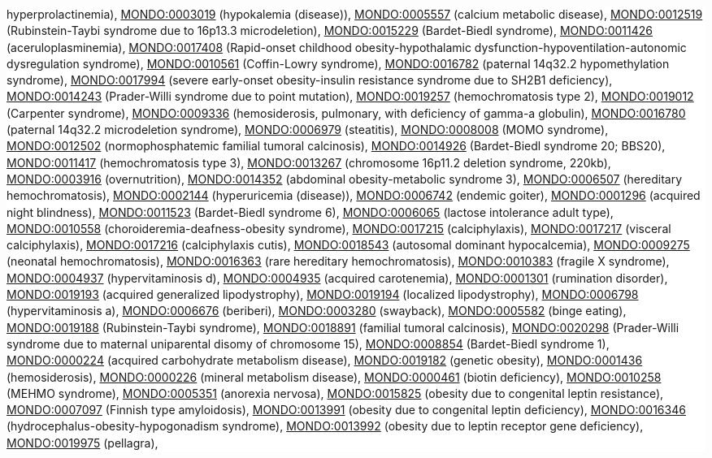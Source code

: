 hyperprolactinemia), [MONDO:0003019](http://purl.obolibrary.org/obo/MONDO_0003019) (hypokalemia (disease)), [MONDO:0005557](http://purl.obolibrary.org/obo/MONDO_0005557) (calcium metabolic disease), [MONDO:0012519](http://purl.obolibrary.org/obo/MONDO_0012519) (Rubinstein-Taybi syndrome due to 16p13.3 microdeletion), [MONDO:0015229](http://purl.obolibrary.org/obo/MONDO_0015229) (Bardet-Biedl syndrome), [MONDO:0011426](http://purl.obolibrary.org/obo/MONDO_0011426) (aceruloplasminemia), [MONDO:0017408](http://purl.obolibrary.org/obo/MONDO_0017408) (Rapid-onset childhood obesity-hypothalamic dysfunction-hypoventilation-autonomic dysregulation syndrome), [MONDO:0010561](http://purl.obolibrary.org/obo/MONDO_0010561) (Coffin-Lowry syndrome), [MONDO:0016782](http://purl.obolibrary.org/obo/MONDO_0016782) (paternal 14q32.2 hypomethylation syndrome), [MONDO:0017994](http://purl.obolibrary.org/obo/MONDO_0017994) (severe early-onset obesity-insulin resistance syndrome due to SH2B1 deficiency), [MONDO:0014243](http://purl.obolibrary.org/obo/MONDO_0014243) (Prader-Willi syndrome due to point mutation), [MONDO:0019257](http://purl.obolibrary.org/obo/MONDO_0019257) (hemochromatosis type 2), [MONDO:0019012](http://purl.obolibrary.org/obo/MONDO_0019012) (Carpenter syndrome), [MONDO:0009336](http://purl.obolibrary.org/obo/MONDO_0009336) (hemosiderosis, pulmonary, with deficiency of gamma-a globulin), [MONDO:0016780](http://purl.obolibrary.org/obo/MONDO_0016780) (paternal 14q32.2 microdeletion syndrome), [MONDO:0006979](http://purl.obolibrary.org/obo/MONDO_0006979) (steatitis), [MONDO:0008008](http://purl.obolibrary.org/obo/MONDO_0008008) (MOMO syndrome), [MONDO:0012502](http://purl.obolibrary.org/obo/MONDO_0012502) (normophosphatemic familial tumoral calcinosis), [MONDO:0014926](http://purl.obolibrary.org/obo/MONDO_0014926) (Bardet-Biedl syndrome 20; BBS20), [MONDO:0011417](http://purl.obolibrary.org/obo/MONDO_0011417) (hemochromatosis type 3), [MONDO:0013267](http://purl.obolibrary.org/obo/MONDO_0013267) (chromosome 16p11.2 deletion syndrome, 220kb), [MONDO:0003916](http://purl.obolibrary.org/obo/MONDO_0003916) (overnutrition), [MONDO:0014352](http://purl.obolibrary.org/obo/MONDO_0014352) (abdominal obesity-metabolic syndrome 3), [MONDO:0006507](http://purl.obolibrary.org/obo/MONDO_0006507) (hereditary hemochromatosis), [MONDO:0002144](http://purl.obolibrary.org/obo/MONDO_0002144) (hyperuricemia (disease)), [MONDO:0006742](http://purl.obolibrary.org/obo/MONDO_0006742) (endemic goiter), [MONDO:0001296](http://purl.obolibrary.org/obo/MONDO_0001296) (acquired night blindness), [MONDO:0011523](http://purl.obolibrary.org/obo/MONDO_0011523) (Bardet-Biedl syndrome 6), [MONDO:0006065](http://purl.obolibrary.org/obo/MONDO_0006065) (lactose intolerance adult type), [MONDO:0010558](http://purl.obolibrary.org/obo/MONDO_0010558) (choroideremia-deafness-obesity syndrome), [MONDO:0017215](http://purl.obolibrary.org/obo/MONDO_0017215) (calciphylaxis), [MONDO:0017217](http://purl.obolibrary.org/obo/MONDO_0017217) (visceral calciphylaxis), [MONDO:0017216](http://purl.obolibrary.org/obo/MONDO_0017216) (calciphylaxis cutis), [MONDO:0018543](http://purl.obolibrary.org/obo/MONDO_0018543) (autosomal dominant hypocalcemia), [MONDO:0009275](http://purl.obolibrary.org/obo/MONDO_0009275) (neonatal hemochromatosis), [MONDO:0016363](http://purl.obolibrary.org/obo/MONDO_0016363) (rare hereditary hemochromatosis), [MONDO:0010383](http://purl.obolibrary.org/obo/MONDO_0010383) (fragile X syndrome), [MONDO:0004937](http://purl.obolibrary.org/obo/MONDO_0004937) (hypervitaminosis d), [MONDO:0004935](http://purl.obolibrary.org/obo/MONDO_0004935) (acquired carotenemia), [MONDO:0001301](http://purl.obolibrary.org/obo/MONDO_0001301) (rumination disorder), [MONDO:0019193](http://purl.obolibrary.org/obo/MONDO_0019193) (acquired generalized lipodystrophy), [MONDO:0019194](http://purl.obolibrary.org/obo/MONDO_0019194) (localized lipodystrophy), [MONDO:0006798](http://purl.obolibrary.org/obo/MONDO_0006798) (hypervitaminosis a), [MONDO:0006676](http://purl.obolibrary.org/obo/MONDO_0006676) (beriberi), [MONDO:0003280](http://purl.obolibrary.org/obo/MONDO_0003280) (swayback), [MONDO:0005582](http://purl.obolibrary.org/obo/MONDO_0005582) (binge eating), [MONDO:0019188](http://purl.obolibrary.org/obo/MONDO_0019188) (Rubinstein-Taybi syndrome), [MONDO:0018891](http://purl.obolibrary.org/obo/MONDO_0018891) (familial tumoral calcinosis), [MONDO:0020298](http://purl.obolibrary.org/obo/MONDO_0020298) (Prader-Willi syndrome due to maternal uniparental disomy of chromosome 15), [MONDO:0008854](http://purl.obolibrary.org/obo/MONDO_0008854) (Bardet-Biedl syndrome 1), [MONDO:0000224](http://purl.obolibrary.org/obo/MONDO_0000224) (acquired carbohydrate metabolism disease), [MONDO:0019182](http://purl.obolibrary.org/obo/MONDO_0019182) (genetic obesity), [MONDO:0001436](http://purl.obolibrary.org/obo/MONDO_0001436) (hemosiderosis), [MONDO:0000226](http://purl.obolibrary.org/obo/MONDO_0000226) (mineral metabolism disease), [MONDO:0000461](http://purl.obolibrary.org/obo/MONDO_0000461) (biotin deficiency), [MONDO:0010258](http://purl.obolibrary.org/obo/MONDO_0010258) (MEHMO syndrome), [MONDO:0005351](http://purl.obolibrary.org/obo/MONDO_0005351) (anorexia nervosa), [MONDO:0015825](http://purl.obolibrary.org/obo/MONDO_0015825) (obesity due to congenital leptin resistance), [MONDO:0007097](http://purl.obolibrary.org/obo/MONDO_0007097) (Finnish type amyloidosis), [MONDO:0013991](http://purl.obolibrary.org/obo/MONDO_0013991) (obesity due to congenital leptin deficiency), [MONDO:0016346](http://purl.obolibrary.org/obo/MONDO_0016346) (hydrocephalus-obesity-hypogonadism syndrome), [MONDO:0013992](http://purl.obolibrary.org/obo/MONDO_0013992) (obesity due to leptin receptor gene deficiency), [MONDO:0019975](http://purl.obolibrary.org/obo/MONDO_0019975) (pellagra),